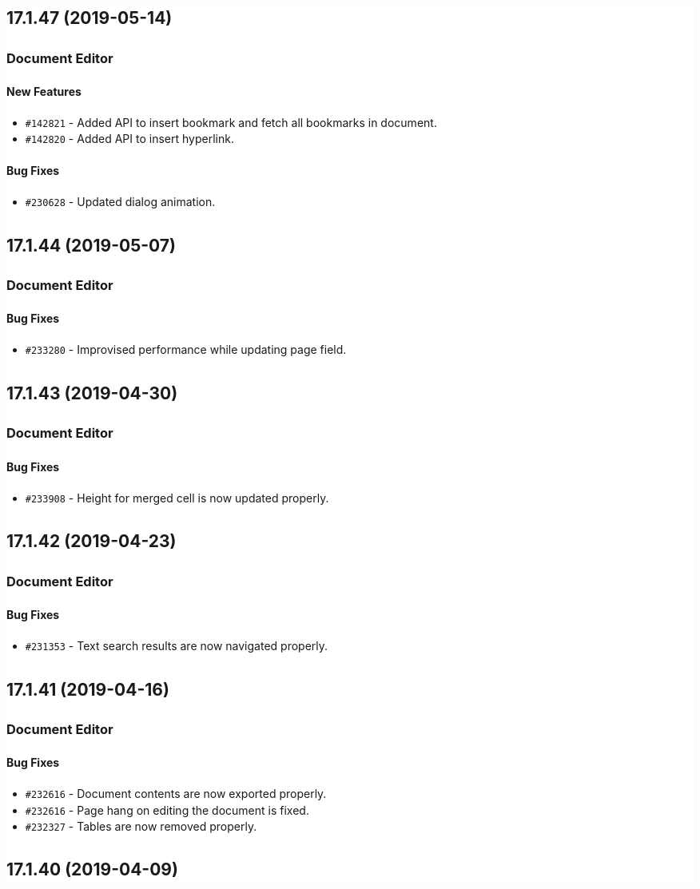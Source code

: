 ## 17.1.47 (2019-05-14)

### Document Editor

#### New Features

- `#142821` - Added API to insert bookmark and fetch all bookmarks in document.
- `#142820` - Added API to insert hyperlink.

#### Bug Fixes

- `#230628` - Updated dialog animation.

## 17.1.44 (2019-05-07)

### Document Editor

#### Bug Fixes

- `#233280` - Improvised performance while updating page field.

## 17.1.43 (2019-04-30)

### Document Editor

#### Bug Fixes

- `#233908` - Height for merged cell is now updated properly.

## 17.1.42 (2019-04-23)

### Document Editor

#### Bug Fixes

- `#231353` - Text search results are now navigated properly.

## 17.1.41 (2019-04-16)

### Document Editor

#### Bug Fixes

- `#232616` - Document contents are now exported properly.
- `#232616` - Page hang on editing the document is fixed.
- `#232327` - Tables are now removed properly.

## 17.1.40 (2019-04-09)
